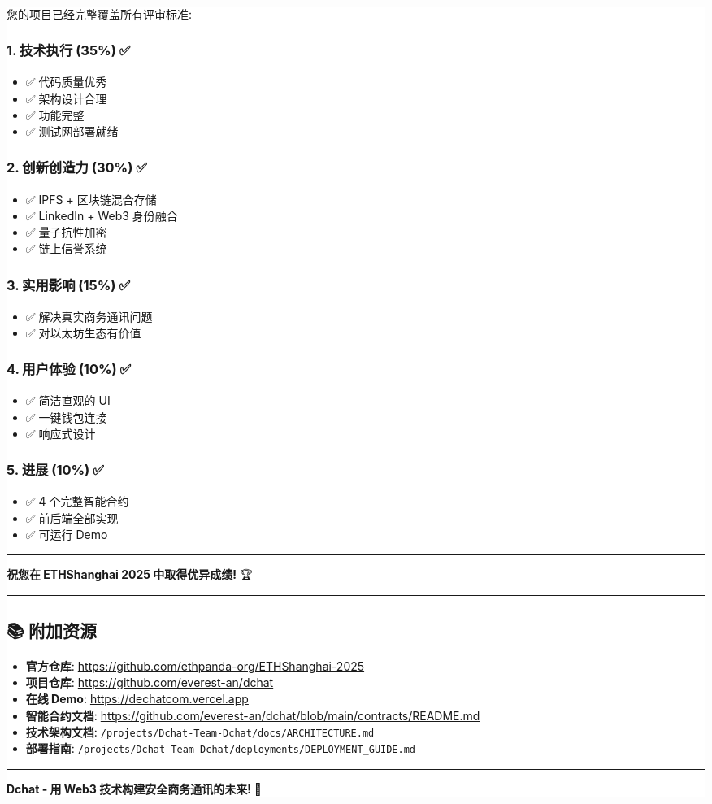 您的项目已经完整覆盖所有评审标准:

### 1. 技术执行 (35%) ✅
- ✅ 代码质量优秀
- ✅ 架构设计合理
- ✅ 功能完整
- ✅ 测试网部署就绪

### 2. 创新创造力 (30%) ✅
- ✅ IPFS + 区块链混合存储
- ✅ LinkedIn + Web3 身份融合
- ✅ 量子抗性加密
- ✅ 链上信誉系统

### 3. 实用影响 (15%) ✅
- ✅ 解决真实商务通讯问题
- ✅ 对以太坊生态有价值

### 4. 用户体验 (10%) ✅
- ✅ 简洁直观的 UI
- ✅ 一键钱包连接
- ✅ 响应式设计

### 5. 进展 (10%) ✅
- ✅ 4 个完整智能合约
- ✅ 前后端全部实现
- ✅ 可运行 Demo

---

**祝您在 ETHShanghai 2025 中取得优异成绩!** 🏆

---

## 📚 附加资源

- **官方仓库**: https://github.com/ethpanda-org/ETHShanghai-2025
- **项目仓库**: https://github.com/everest-an/dchat
- **在线 Demo**: https://dechatcom.vercel.app
- **智能合约文档**: https://github.com/everest-an/dchat/blob/main/contracts/README.md
- **技术架构文档**: `/projects/Dchat-Team-Dchat/docs/ARCHITECTURE.md`
- **部署指南**: `/projects/Dchat-Team-Dchat/deployments/DEPLOYMENT_GUIDE.md`

---

**Dchat - 用 Web3 技术构建安全商务通讯的未来!** 🚀

